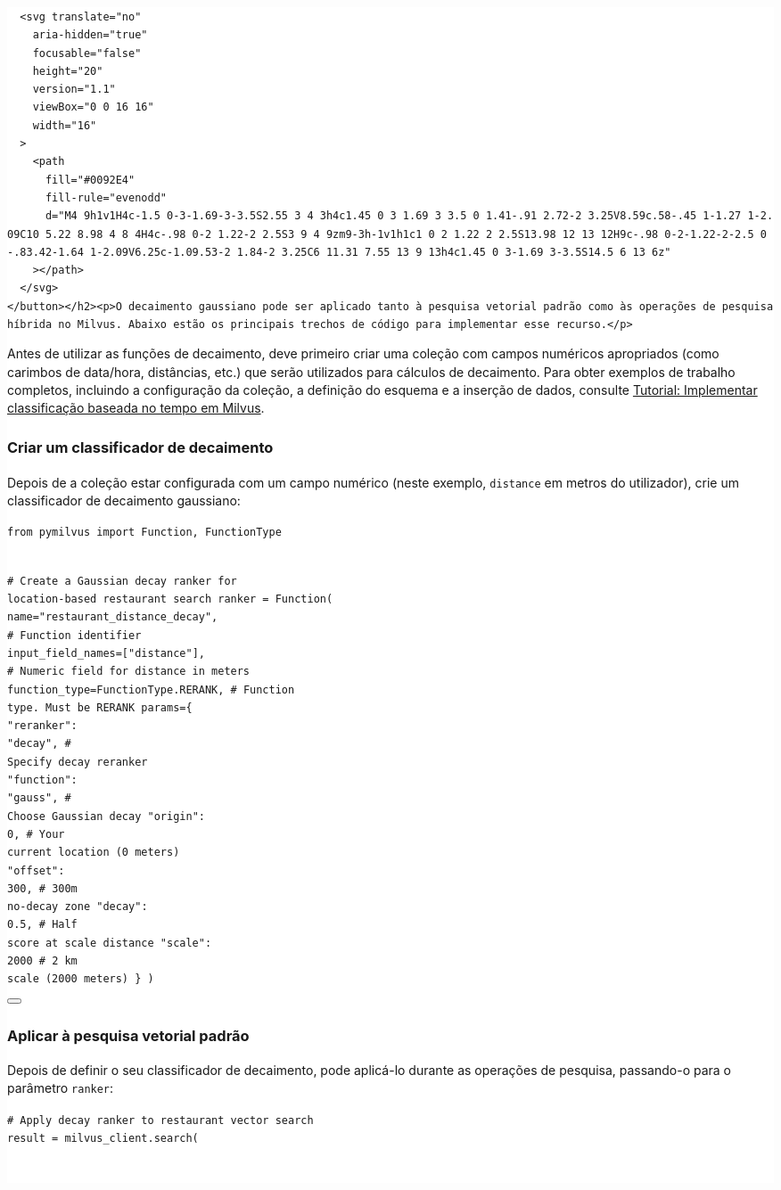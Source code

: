       <svg translate="no"
        aria-hidden="true"
        focusable="false"
        height="20"
        version="1.1"
        viewBox="0 0 16 16"
        width="16"
      >
        <path
          fill="#0092E4"
          fill-rule="evenodd"
          d="M4 9h1v1H4c-1.5 0-3-1.69-3-3.5S2.55 3 4 3h4c1.45 0 3 1.69 3 3.5 0 1.41-.91 2.72-2 3.25V8.59c.58-.45 1-1.27 1-2.09C10 5.22 8.98 4 8 4H4c-.98 0-2 1.22-2 2.5S3 9 4 9zm9-3h-1v1h1c1 0 2 1.22 2 2.5S13.98 12 13 12H9c-.98 0-2-1.22-2-2.5 0-.83.42-1.64 1-2.09V6.25c-1.09.53-2 1.84-2 3.25C6 11.31 7.55 13 9 13h4c1.45 0 3-1.69 3-3.5S14.5 6 13 6z"
        ></path>
      </svg>
    </button></h2><p>O decaimento gaussiano pode ser aplicado tanto à pesquisa vetorial padrão como às operações de pesquisa híbrida no Milvus. Abaixo estão os principais trechos de código para implementar esse recurso.</p>
<div class="alert note">
<p>Antes de utilizar as funções de decaimento, deve primeiro criar uma coleção com campos numéricos apropriados (como carimbos de data/hora, distâncias, etc.) que serão utilizados para cálculos de decaimento. Para obter exemplos de trabalho completos, incluindo a configuração da coleção, a definição do esquema e a inserção de dados, consulte <a href="/docs/pt/tutorial-implement-a-time-based-ranking-in-milvus.md">Tutorial: Implementar classificação baseada no tempo em Milvus</a>.</p>
</div>
<h3 id="Create-a-decay-ranker" class="common-anchor-header">Criar um classificador de decaimento</h3><p>Depois de a coleção estar configurada com um campo numérico (neste exemplo, <code translate="no">distance</code> em metros do utilizador), crie um classificador de decaimento gaussiano:</p>
<pre><code translate="no" class="language-python"><span class="hljs-keyword">from</span> pymilvus <span class="hljs-keyword">import</span> Function, FunctionType

<span class="hljs-comment"># Create a Gaussian decay ranker for location-based restaurant search</span>
ranker = Function(
    name=<span class="hljs-string">&quot;restaurant_distance_decay&quot;</span>,     <span class="hljs-comment"># Function identifier</span>
    input_field_names=[<span class="hljs-string">&quot;distance&quot;</span>],       <span class="hljs-comment"># Numeric field for distance in meters</span>
    function_type=FunctionType.RERANK,    <span class="hljs-comment"># Function type. Must be RERANK</span>
    params={
        <span class="hljs-string">&quot;reranker&quot;</span>: <span class="hljs-string">&quot;decay&quot;</span>,              <span class="hljs-comment"># Specify decay reranker</span>
        <span class="hljs-string">&quot;function&quot;</span>: <span class="hljs-string">&quot;gauss&quot;</span>,              <span class="hljs-comment"># Choose Gaussian decay</span>
        <span class="hljs-string">&quot;origin&quot;</span>: <span class="hljs-number">0</span>,                      <span class="hljs-comment"># Your current location (0 meters)</span>
        <span class="hljs-string">&quot;offset&quot;</span>: <span class="hljs-number">300</span>,                    <span class="hljs-comment"># 300m no-decay zone</span>
        <span class="hljs-string">&quot;decay&quot;</span>: <span class="hljs-number">0.5</span>,                     <span class="hljs-comment"># Half score at scale distance</span>
        <span class="hljs-string">&quot;scale&quot;</span>: <span class="hljs-number">2000</span>                     <span class="hljs-comment"># 2 km scale (2000 meters)</span>
    }
)
<button class="copy-code-btn"></button></code></pre>
<h3 id="Apply-to-standard-vector-search" class="common-anchor-header">Aplicar à pesquisa vetorial padrão</h3><p>Depois de definir o seu classificador de decaimento, pode aplicá-lo durante as operações de pesquisa, passando-o para o parâmetro <code translate="no">ranker</code>:</p>
<pre><code translate="no" class="language-python"><span class="hljs-comment"># Apply decay ranker to restaurant vector search</span>
result = milvus_client.search(